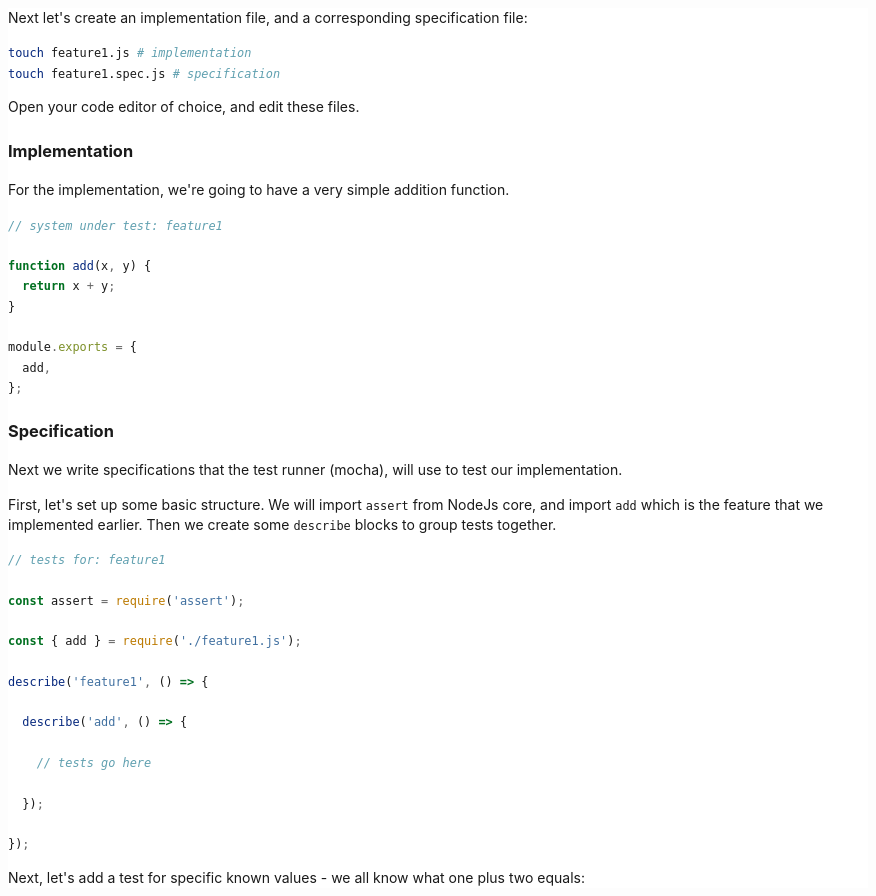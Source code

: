 Next let's create an implementation file,
and a corresponding specification file:

```bash
touch feature1.js # implementation
touch feature1.spec.js # specification
```

Open your code editor of choice, and edit these files.

### Implementation

For the implementation, we're going to have a very simple addition function.

```javascript
// system under test: feature1

function add(x, y) {
  return x + y;
}

module.exports = {
  add,
};
```

### Specification

Next we write specifications that the test runner (mocha), will use to test
our implementation.

First, let's set up some basic structure.
We will import `assert` from NodeJs core,
and import `add` which is the feature that we implemented earlier.
Then we create some `describe` blocks to group tests together.

```javascript
// tests for: feature1

const assert = require('assert');

const { add } = require('./feature1.js');

describe('feature1', () => {

  describe('add', () => {

    // tests go here

  });

});
```

Next, let's add a test for specific known values -
we all know what one plus two equals:
